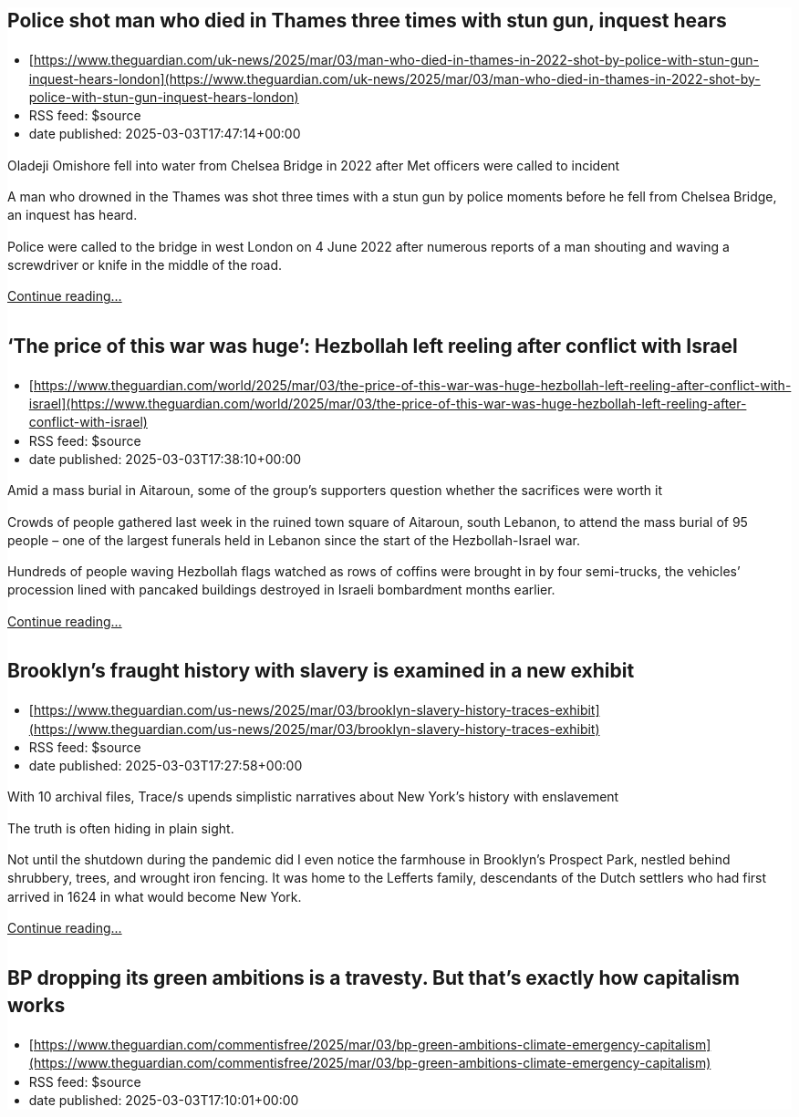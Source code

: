 ## Police shot man who died in Thames three times with stun gun, inquest hears
 - [https://www.theguardian.com/uk-news/2025/mar/03/man-who-died-in-thames-in-2022-shot-by-police-with-stun-gun-inquest-hears-london](https://www.theguardian.com/uk-news/2025/mar/03/man-who-died-in-thames-in-2022-shot-by-police-with-stun-gun-inquest-hears-london)
 - RSS feed: $source
 - date published: 2025-03-03T17:47:14+00:00

<p>Oladeji Omishore fell into water from Chelsea Bridge in 2022 after Met officers were called to incident</p><p>A man who drowned in the Thames was shot three times with a stun gun by police moments before he fell from Chelsea Bridge, an inquest has heard.</p><p>Police were called to the bridge in west London on 4 June 2022 after numerous reports of a man shouting and waving a screwdriver or knife in the middle of the road.</p> <a href="https://www.theguardian.com/uk-news/2025/mar/03/man-who-died-in-thames-in-2022-shot-by-police-with-stun-gun-inquest-hears-london">Continue reading...</a>

## ‘The price of this war was huge’: Hezbollah left reeling after conflict with Israel
 - [https://www.theguardian.com/world/2025/mar/03/the-price-of-this-war-was-huge-hezbollah-left-reeling-after-conflict-with-israel](https://www.theguardian.com/world/2025/mar/03/the-price-of-this-war-was-huge-hezbollah-left-reeling-after-conflict-with-israel)
 - RSS feed: $source
 - date published: 2025-03-03T17:38:10+00:00

<p>Amid a mass burial in Aitaroun, some of the group’s supporters question whether the sacrifices were worth it</p><p>Crowds of people gathered last week in the ruined town square of Aitaroun, south Lebanon, to attend the mass burial of 95 people – one of the largest funerals held in Lebanon since the start of the Hezbollah-Israel war.</p><p>Hundreds of people waving Hezbollah flags watched as rows of coffins were brought in by four semi-trucks, the vehicles’ procession lined with pancaked buildings destroyed in Israeli bombardment months earlier.</p> <a href="https://www.theguardian.com/world/2025/mar/03/the-price-of-this-war-was-huge-hezbollah-left-reeling-after-conflict-with-israel">Continue reading...</a>

## Brooklyn’s fraught history with slavery is examined in a new exhibit
 - [https://www.theguardian.com/us-news/2025/mar/03/brooklyn-slavery-history-traces-exhibit](https://www.theguardian.com/us-news/2025/mar/03/brooklyn-slavery-history-traces-exhibit)
 - RSS feed: $source
 - date published: 2025-03-03T17:27:58+00:00

<p>With 10 archival files, Trace/s upends simplistic narratives about New York’s history with enslavement</p><p>The truth is often hiding in plain sight.</p><p>Not until the shutdown during the pandemic did I even notice the farmhouse in Brooklyn’s Prospect Park, nestled behind shrubbery, trees, and wrought iron fencing. It was home to the Lefferts family, descendants of the Dutch settlers who had first arrived in 1624 in what would become New York.</p> <a href="https://www.theguardian.com/us-news/2025/mar/03/brooklyn-slavery-history-traces-exhibit">Continue reading...</a>

## BP dropping its green ambitions is a travesty. But that’s exactly how capitalism works
 - [https://www.theguardian.com/commentisfree/2025/mar/03/bp-green-ambitions-climate-emergency-capitalism](https://www.theguardian.com/commentisfree/2025/mar/03/bp-green-ambitions-climate-emergency-capitalism)
 - RSS feed: $source
 - date published: 2025-03-03T17:10:01+00:00
